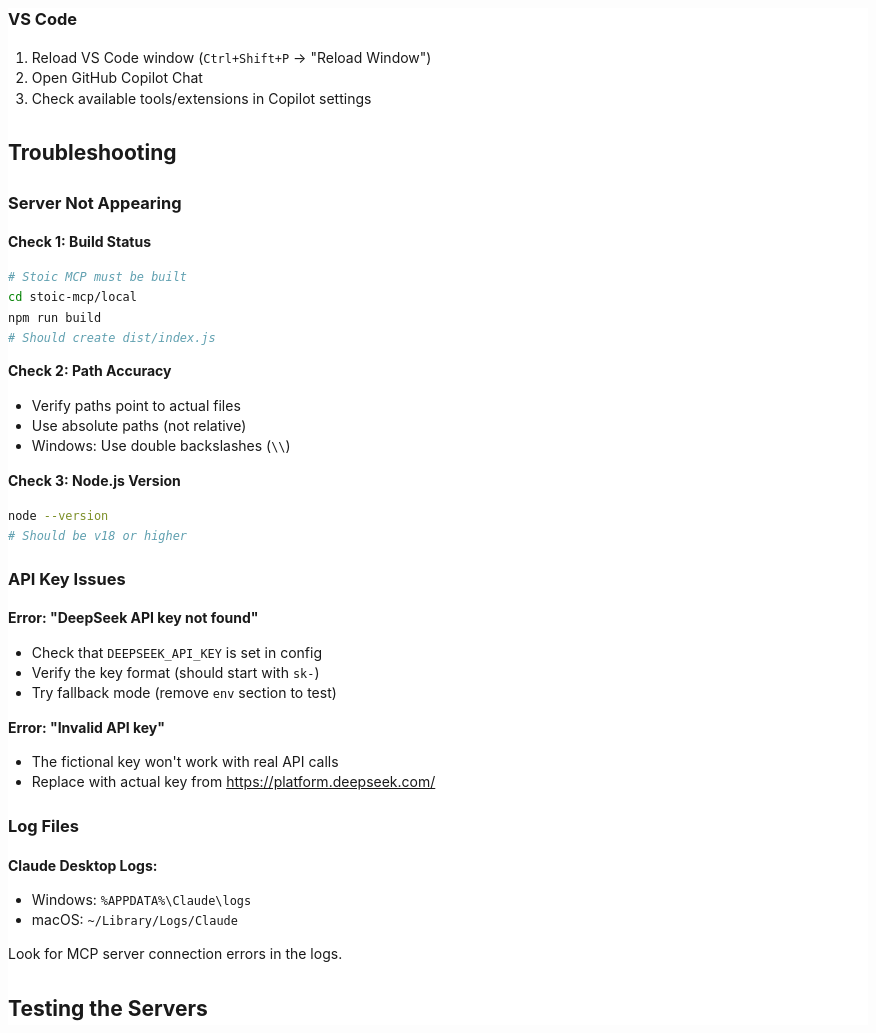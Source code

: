 ### VS Code

1. Reload VS Code window (`Ctrl+Shift+P` → "Reload Window")
2. Open GitHub Copilot Chat
3. Check available tools/extensions in Copilot settings

## Troubleshooting

### Server Not Appearing

**Check 1: Build Status**

```bash
# Stoic MCP must be built
cd stoic-mcp/local
npm run build
# Should create dist/index.js
```

**Check 2: Path Accuracy**

- Verify paths point to actual files
- Use absolute paths (not relative)
- Windows: Use double backslashes (`\\`)

**Check 3: Node.js Version**

```bash
node --version
# Should be v18 or higher
```

### API Key Issues

**Error: "DeepSeek API key not found"**

- Check that `DEEPSEEK_API_KEY` is set in config
- Verify the key format (should start with `sk-`)
- Try fallback mode (remove `env` section to test)

**Error: "Invalid API key"**

- The fictional key won't work with real API calls
- Replace with actual key from https://platform.deepseek.com/

### Log Files

**Claude Desktop Logs:**

- Windows: `%APPDATA%\Claude\logs`
- macOS: `~/Library/Logs/Claude`

Look for MCP server connection errors in the logs.

## Testing the Servers
